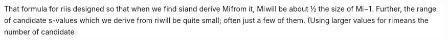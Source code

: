 That formula for <span class="katex"><span class="katex-html" aria-hidden="true"><span class="base"><span class="strut" style="height: 0.5806em; vertical-align: -0.15em;"></span><span class="mord"><span class="mord mathnormal" style="margin-right: 0.0278em;">r</span><span class="msupsub"><span class="vlist-t vlist-t2"><span class="vlist-r"><span class="vlist" style="height: 0.3117em;"><span style="top: -2.55em; margin-left: -0.0278em; margin-right: 0.05em;"><span class="pstrut" style="height: 2.7em;"></span><span class="sizing reset-size6 size3 mtight"><span class="mord mathnormal mtight">i</span></span></span></span><span class="vlist-s">​</span></span><span class="vlist-r"><span class="vlist" style="height: 0.15em;"></span></span></span></span></span></span></span></span> is designed so that when we find <span class="katex"><span class="katex-html" aria-hidden="true"><span class="base"><span class="strut" style="height: 0.5806em; vertical-align: -0.15em;"></span><span class="mord"><span class="mord mathnormal">s</span><span class="msupsub"><span class="vlist-t vlist-t2"><span class="vlist-r"><span class="vlist" style="height: 0.3117em;"><span style="top: -2.55em; margin-left: 0em; margin-right: 0.05em;"><span class="pstrut" style="height: 2.7em;"></span><span class="sizing reset-size6 size3 mtight"><span class="mord mathnormal mtight">i</span></span></span></span><span class="vlist-s">​</span></span><span class="vlist-r"><span class="vlist" style="height: 0.15em;"></span></span></span></span></span></span></span></span> and derive <span class="katex"><span class="katex-html" aria-hidden="true"><span class="base"><span class="strut" style="height: 0.8333em; vertical-align: -0.15em;"></span><span class="mord"><span class="mord mathnormal" style="margin-right: 0.109em;">M</span><span class="msupsub"><span class="vlist-t vlist-t2"><span class="vlist-r"><span class="vlist" style="height: 0.3117em;"><span style="top: -2.55em; margin-left: -0.109em; margin-right: 0.05em;"><span class="pstrut" style="height: 2.7em;"></span><span class="sizing reset-size6 size3 mtight"><span class="mord mathnormal mtight">i</span></span></span></span><span class="vlist-s">​</span></span><span class="vlist-r"><span class="vlist" style="height: 0.15em;"></span></span></span></span></span></span></span></span> from it, <span class="katex"><span class="katex-html" aria-hidden="true"><span class="base"><span class="strut" style="height: 0.8333em; vertical-align: -0.15em;"></span><span class="mord"><span class="mord mathnormal" style="margin-right: 0.109em;">M</span><span class="msupsub"><span class="vlist-t vlist-t2"><span class="vlist-r"><span class="vlist" style="height: 0.3117em;"><span style="top: -2.55em; margin-left: -0.109em; margin-right: 0.05em;"><span class="pstrut" style="height: 2.7em;"></span><span class="sizing reset-size6 size3 mtight"><span class="mord mathnormal mtight">i</span></span></span></span><span class="vlist-s">​</span></span><span class="vlist-r"><span class="vlist" style="height: 0.15em;"></span></span></span></span></span></span></span></span> will be about ½ the size of <span class="katex"><span class="katex-html" aria-hidden="true"><span class="base"><span class="strut" style="height: 0.8917em; vertical-align: -0.2083em;"></span><span class="mord"><span class="mord mathnormal" style="margin-right: 0.109em;">M</span><span class="msupsub"><span class="vlist-t vlist-t2"><span class="vlist-r"><span class="vlist" style="height: 0.3117em;"><span style="top: -2.55em; margin-left: -0.109em; margin-right: 0.05em;"><span class="pstrut" style="height: 2.7em;"></span><span class="sizing reset-size6 size3 mtight"><span class="mord mtight"><span class="mord mathnormal mtight">i</span><span class="mbin mtight">−</span><span class="mord mtight">1</span></span></span></span></span><span class="vlist-s">​</span></span><span class="vlist-r"><span class="vlist" style="height: 0.2083em;"></span></span></span></span></span></span></span></span>. Further, the range of candidate <span class="katex"><span class="katex-html" aria-hidden="true"><span class="base"><span class="strut" style="height: 0.4306em;"></span><span class="mord mathnormal">s</span></span></span></span>-values which we derive from <span class="katex"><span class="katex-html" aria-hidden="true"><span class="base"><span class="strut" style="height: 0.5806em; vertical-align: -0.15em;"></span><span class="mord"><span class="mord mathnormal" style="margin-right: 0.0278em;">r</span><span class="msupsub"><span class="vlist-t vlist-t2"><span class="vlist-r"><span class="vlist" style="height: 0.3117em;"><span style="top: -2.55em; margin-left: -0.0278em; margin-right: 0.05em;"><span class="pstrut" style="height: 2.7em;"></span><span class="sizing reset-size6 size3 mtight"><span class="mord mathnormal mtight">i</span></span></span></span><span class="vlist-s">​</span></span><span class="vlist-r"><span class="vlist" style="height: 0.15em;"></span></span></span></span></span></span></span></span> will be quite small; often just a few of them. (Using larger values for <span class="katex"><span class="katex-html" aria-hidden="true"><span class="base"><span class="strut" style="height: 0.5806em; vertical-align: -0.15em;"></span><span class="mord"><span class="mord mathnormal" style="margin-right: 0.0278em;">r</span><span class="msupsub"><span class="vlist-t vlist-t2"><span class="vlist-r"><span class="vlist" style="height: 0.3117em;"><span style="top: -2.55em; margin-left: -0.0278em; margin-right: 0.05em;"><span class="pstrut" style="height: 2.7em;"></span><span class="sizing reset-size6 size3 mtight"><span class="mord mathnormal mtight">i</span></span></span></span><span class="vlist-s">​</span></span><span class="vlist-r"><span class="vlist" style="height: 0.15em;"></span></span></span></span></span></span></span></span> means the number of candidate